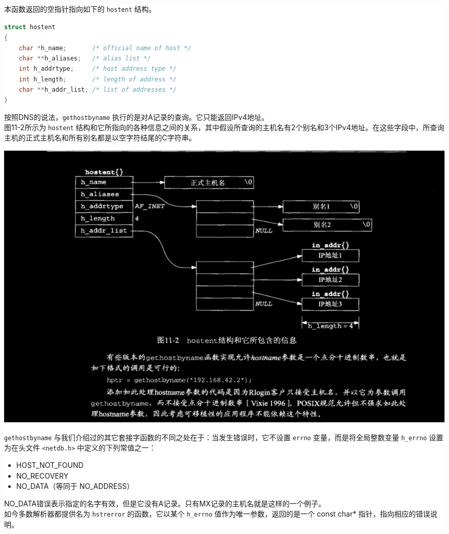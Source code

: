 本函数返回的空指针指向如下的 `hostent` 结构。

```c
struct hostent
{
    char *h_name;       /* official name of host */
    char **h_aliases;   /* alias list */
    int h_addrtype;     /* host address type */
    int h_length;       /* length of address */
    char **h_addr_list; /* list of addresses */
}
```

按照DNS的说法，`gethostbyname` 执行的是对A记录的查询。它只能返回IPv4地址。  
图11-2所示为 `hostent` 结构和它所指向的各种信息之间的关系，其中假设所查询的主机名有2个别名和3个IPv4地址。在这些字段中，所查询主机的正式主机名和所有别名都是以空字符结尾的C字符串。

![11](./11-2.png)

`gethostbyname` 与我们介绍过的其它套接字函数的不同之处在于：当发生错误时，它不设置 `errno` 变量，而是将全局整数变量 `h_errno` 设置为在头文件 `<netdb.h>` 中定义的下列常值之一：

- HOST_NOT_FOUND
- NO_RECOVERY
- NO_DATA（等同于 NO_ADDRESS）

NO_DATA错误表示指定的名字有效，但是它没有A记录。只有MX记录的主机名就是这样的一个例子。  
如今多数解析器都提供名为 `hstrerror` 的函数，它以某个 `h_errno` 值作为唯一参数，返回的是一个 const char* 指针，指向相应的错误说明。

